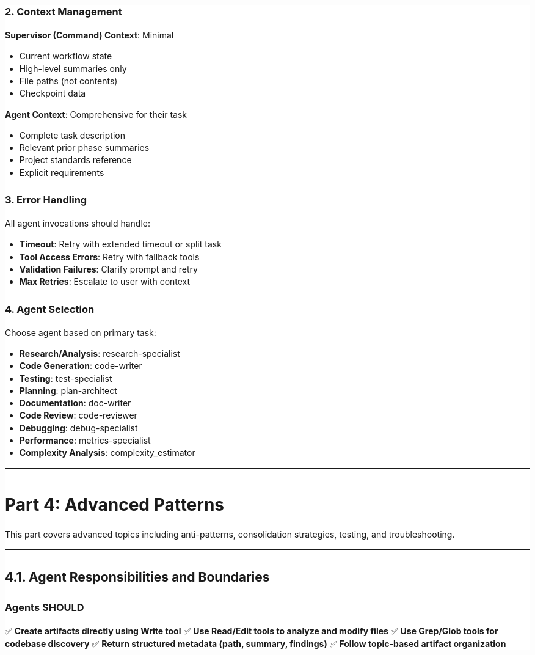 ### 2. Context Management

**Supervisor (Command) Context**: Minimal
- Current workflow state
- High-level summaries only
- File paths (not contents)
- Checkpoint data

**Agent Context**: Comprehensive for their task
- Complete task description
- Relevant prior phase summaries
- Project standards reference
- Explicit requirements

### 3. Error Handling

All agent invocations should handle:
- **Timeout**: Retry with extended timeout or split task
- **Tool Access Errors**: Retry with fallback tools
- **Validation Failures**: Clarify prompt and retry
- **Max Retries**: Escalate to user with context

### 4. Agent Selection

Choose agent based on primary task:
- **Research/Analysis**: research-specialist
- **Code Generation**: code-writer
- **Testing**: test-specialist
- **Planning**: plan-architect
- **Documentation**: doc-writer
- **Code Review**: code-reviewer
- **Debugging**: debug-specialist
- **Performance**: metrics-specialist
- **Complexity Analysis**: complexity_estimator

---

# Part 4: Advanced Patterns

This part covers advanced topics including anti-patterns, consolidation strategies, testing, and troubleshooting.

---

## 4.1. Agent Responsibilities and Boundaries

### Agents SHOULD

✅ **Create artifacts directly using Write tool**
✅ **Use Read/Edit tools to analyze and modify files**
✅ **Use Grep/Glob tools for codebase discovery**
✅ **Return structured metadata (path, summary, findings)**
✅ **Follow topic-based artifact organization**
